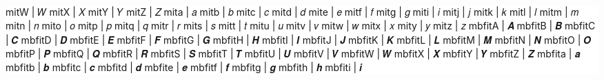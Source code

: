 mitW | 𝑊
mitX | 𝑋
mitY | 𝑌
mitZ | 𝑍
mita | 𝑎
mitb | 𝑏
mitc | 𝑐
mitd | 𝑑
mite | 𝑒
mitf | 𝑓
mitg | 𝑔
miti | 𝑖
mitj | 𝑗
mitk | 𝑘
mitl | 𝑙
mitm | 𝑚
mitn | 𝑛
mito | 𝑜
mitp | 𝑝
mitq | 𝑞
mitr | 𝑟
mits | 𝑠
mitt | 𝑡
mitu | 𝑢
mitv | 𝑣
mitw | 𝑤
mitx | 𝑥
mity | 𝑦
mitz | 𝑧
mbfitA | 𝑨
mbfitB | 𝑩
mbfitC | 𝑪
mbfitD | 𝑫
mbfitE | 𝑬
mbfitF | 𝑭
mbfitG | 𝑮
mbfitH | 𝑯
mbfitI | 𝑰
mbfitJ | 𝑱
mbfitK | 𝑲
mbfitL | 𝑳
mbfitM | 𝑴
mbfitN | 𝑵
mbfitO | 𝑶
mbfitP | 𝑷
mbfitQ | 𝑸
mbfitR | 𝑹
mbfitS | 𝑺
mbfitT | 𝑻
mbfitU | 𝑼
mbfitV | 𝑽
mbfitW | 𝑾
mbfitX | 𝑿
mbfitY | 𝒀
mbfitZ | 𝒁
mbfita | 𝒂
mbfitb | 𝒃
mbfitc | 𝒄
mbfitd | 𝒅
mbfite | 𝒆
mbfitf | 𝒇
mbfitg | 𝒈
mbfith | 𝒉
mbfiti | 𝒊